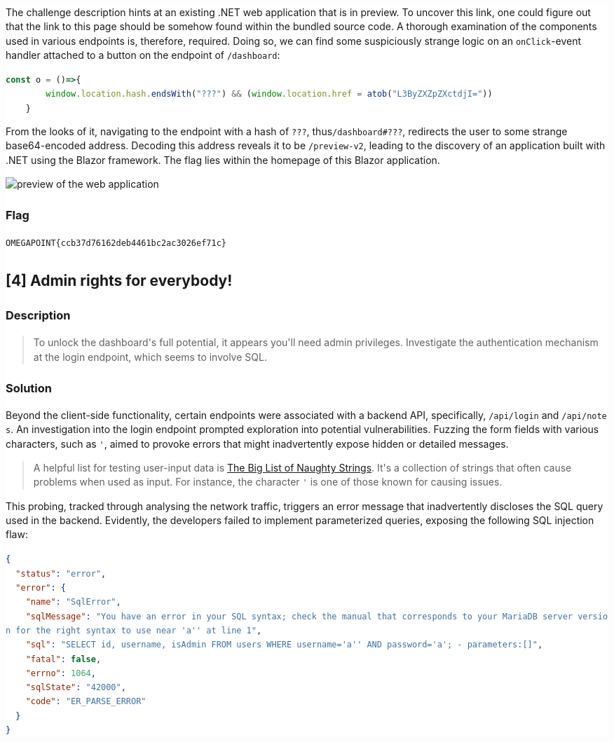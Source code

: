 The challenge description hints at an existing .NET web application that is in preview. To uncover this link, one could figure out that the link to this page should be somehow found within the bundled source code. A thorough examination of the components used in various endpoints is, therefore, required. Doing so, we can find some suspiciously strange logic on an `onClick`-event handler attached to a button on the endpoint of `/dashboard`:

```js
const o = ()=>{
        window.location.hash.endsWith("???") && (window.location.href = atob("L3ByZXZpZXctdjI="))
    }
```

From the looks of it, navigating to the endpoint with a hash of `???`, thus`/dashboard#???`, redirects the user to some strange base64-encoded address. Decoding this address reveals it to be `/preview-v2`, leading to the discovery of an application built with .NET using the Blazor framework. The flag lies within the homepage of this Blazor application.

![preview of the web application](https://hackmd.io/_uploads/By-YTT5da.png)


### Flag

`OMEGAPOINT{ccb37d76162deb4461bc2ac3026ef71c}`

## [4] Admin rights for everybody!

### Description

> To unlock the dashboard's full potential, it appears you'll need admin privileges. Investigate the authentication mechanism at the login endpoint, which seems to involve SQL.

### Solution
Beyond the client-side functionality, certain endpoints were associated with a backend API, specifically, `/api/login` and `/api/notes`. An investigation into the login endpoint prompted exploration into potential vulnerabilities. Fuzzing the form fields with various characters, such as `'`, aimed to provoke errors that might inadvertently expose hidden or detailed messages.

> A helpful list for testing user-input data is [The Big List of Naughty Strings](https://github.com/minimaxir/big-list-of-naughty-strings). It's a collection of strings that often cause problems when used as input. For instance, the character `'` is one of those known for causing issues.


This probing, tracked through analysing the network traffic, triggers an error message that inadvertently discloses the SQL query used in the backend. Evidently, the developers failed to implement parameterized queries, exposing the following SQL injection flaw:

```json
{
  "status": "error",
  "error": {
    "name": "SqlError",
    "sqlMessage": "You have an error in your SQL syntax; check the manual that corresponds to your MariaDB server version for the right syntax to use near 'a'' at line 1",
    "sql": "SELECT id, username, isAdmin FROM users WHERE username='a'' AND password='a'; - parameters:[]",
    "fatal": false,
    "errno": 1064,
    "sqlState": "42000",
    "code": "ER_PARSE_ERROR"
  }
}
```
